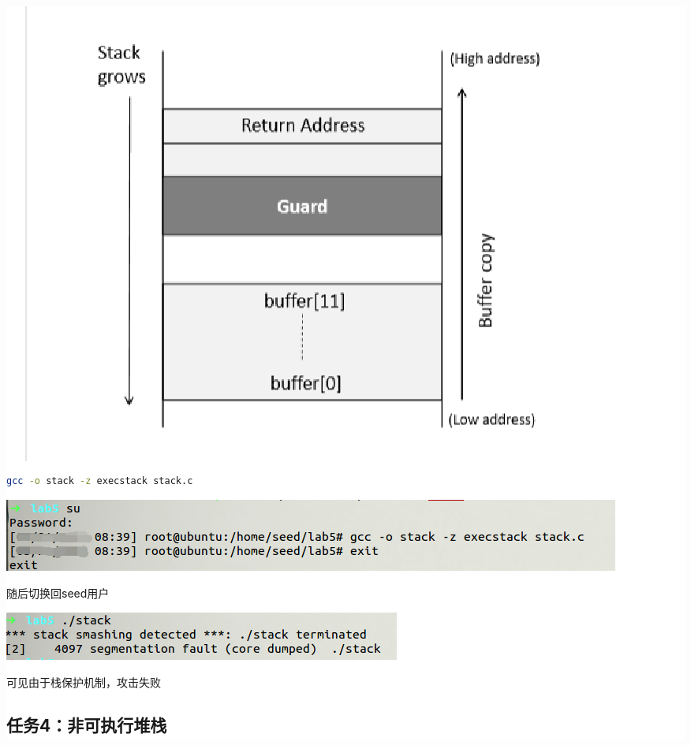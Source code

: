 > ![image-20220322000834574](BufferOverflow/image-20220322000834574.png)

```bash
gcc -o stack -z execstack stack.c
```

![image-20220321234011022](BufferOverflow/image-20220321234011022.png)

随后切换回seed用户

![image-20220321234040782](BufferOverflow/image-20220321234040782.png)

可见由于栈保护机制，攻击失败

## 任务4：非可执行堆栈
